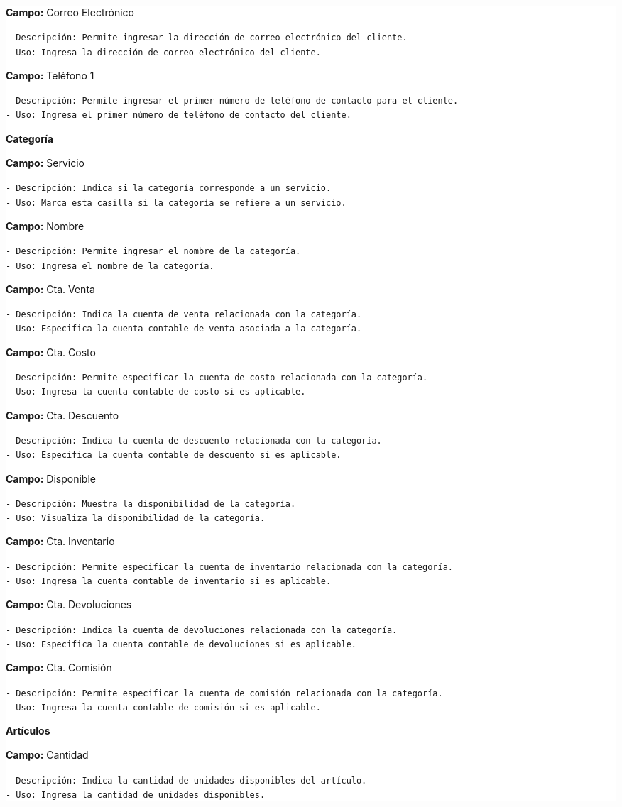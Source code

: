 **Campo:** Correo Electrónico

    - Descripción: Permite ingresar la dirección de correo electrónico del cliente.
    - Uso: Ingresa la dirección de correo electrónico del cliente.

**Campo:** Teléfono 1

    - Descripción: Permite ingresar el primer número de teléfono de contacto para el cliente.
    - Uso: Ingresa el primer número de teléfono de contacto del cliente.

**Categoría**

**Campo:** Servicio

    - Descripción: Indica si la categoría corresponde a un servicio.
    - Uso: Marca esta casilla si la categoría se refiere a un servicio.

**Campo:** Nombre

    - Descripción: Permite ingresar el nombre de la categoría.
    - Uso: Ingresa el nombre de la categoría.

**Campo:** Cta. Venta

    - Descripción: Indica la cuenta de venta relacionada con la categoría.
    - Uso: Especifica la cuenta contable de venta asociada a la categoría.

**Campo:** Cta. Costo

    - Descripción: Permite especificar la cuenta de costo relacionada con la categoría.
    - Uso: Ingresa la cuenta contable de costo si es aplicable.

**Campo:** Cta. Descuento

    - Descripción: Indica la cuenta de descuento relacionada con la categoría.
    - Uso: Especifica la cuenta contable de descuento si es aplicable.

**Campo:** Disponible

    - Descripción: Muestra la disponibilidad de la categoría.
    - Uso: Visualiza la disponibilidad de la categoría.

**Campo:** Cta. Inventario

    - Descripción: Permite especificar la cuenta de inventario relacionada con la categoría.
    - Uso: Ingresa la cuenta contable de inventario si es aplicable.

**Campo:** Cta. Devoluciones

    - Descripción: Indica la cuenta de devoluciones relacionada con la categoría.
    - Uso: Especifica la cuenta contable de devoluciones si es aplicable.

**Campo:** Cta. Comisión

    - Descripción: Permite especificar la cuenta de comisión relacionada con la categoría.
    - Uso: Ingresa la cuenta contable de comisión si es aplicable.

**Artículos**

**Campo:** Cantidad

    - Descripción: Indica la cantidad de unidades disponibles del artículo.
    - Uso: Ingresa la cantidad de unidades disponibles.
